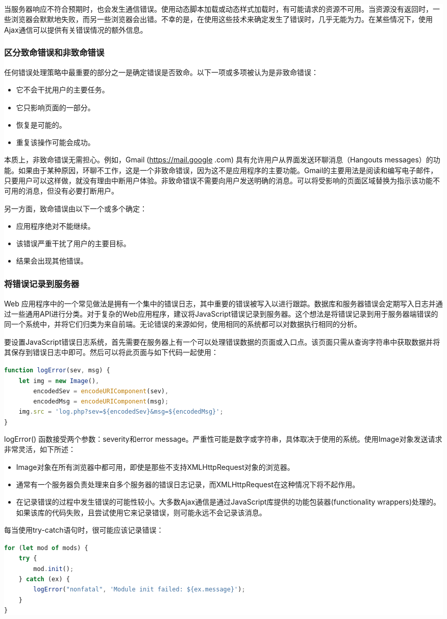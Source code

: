  当服务器响应不符合预期时，也会发生通信错误。使用动态脚本加载或动态样式加载时，有可能请求的资源不可用。当资源没有返回时，一些浏览器会默默地失败，而另一些浏览器会出错。不幸的是，在使用这些技术来确定发生了错误时，几乎无能为力。在某些情况下，使用Ajax通信可以提供有关错误情况的额外信息。

### 区分致命错误和非致命错误

 任何错误处理策略中最重要的部分之一是确定错误是否致命。以下一项或多项被认为是非致命错误：

-  它不会干扰用户的主要任务。

-  它只影响页面的一部分。

-  恢复是可能的。

-  重复该操作可能会成功。


 本质上，非致命错误无需担心。例如，Gmail (https://mail.google .com) 具有允许用户从界面发送环聊消息（Hangouts messages）的功能。如果由于某种原因，环聊不工作，这是一个非致命错误，因为这不是应用程序的主要功能。Gmail的主要用法是阅读和编写电子邮件，只要用户可以这样做，就没有理由中断用户体验。非致命错误不需要向用户发送明确的消息。可以将受影响的页面区域替换为指示该功能不可用的消息，但没有必要打断用户。

 另一方面，致命错误由以下一个或多个确定：

-  应用程序绝对不能继续。

-  该错误严重干扰了用户的主要目标。

-  结果会出现其他错误。


### 将错误记录到服务器

 Web 应用程序中的一个常见做法是拥有一个集中的错误日志，其中重要的错误被写入以进行跟踪。数据库和服务器错误会定期写入日志并通过一些通用API进行分类。对于复杂的Web应用程序，建议将JavaScript错误记录到服务器。这个想法是将错误记录到用于服务器端错误的同一个系统中，并将它们归类为来自前端。无论错误的来源如何，使用相同的系统都可以对数据执行相同的分析。

 要设置JavaScript错误日志系统，首先需要在服务器上有一个可以处理错误数据的页面或入口点。该页面只需从查询字符串中获取数据并将其保存到错误日志中即可。然后可以将此页面与如下代码一起使用：

```js
function logError(sev, msg) {
    let img = new Image(),
        encodedSev = encodeURIComponent(sev),
        encodedMsg = encodeURIComponent(msg);
    img.src = 'log.php?sev=${encodedSev}&msg=${encodedMsg}';
}
```

 logError() 函数接受两个参数：severity和error message。严重性可能是数字或字符串，具体取决于使用的系统。使用Image对象发送请求非常灵活，如下所述：

-  Image对象在所有浏览器中都可用，即使是那些不支持XMLHttpRequest对象的浏览器。

-  通常有一个服务器负责处理来自多个服务器的错误日志记录，而XMLHttpRequest在这种情况下将不起作用。

-  在记录错误的过程中发生错误的可能性较小。大多数Ajax通信是通过JavaScript库提供的功能包装器(functionality wrappers)处理的。如果该库的代码失败，且尝试使用它来记录错误，则可能永远不会记录该消息。


 每当使用try-catch语句时，很可能应该记录错误：

```js
for (let mod of mods) {
    try {
        mod.init();
    } catch (ex) {
        logError("nonfatal", 'Module init failed: ${ex.message}');
    }
}
```
